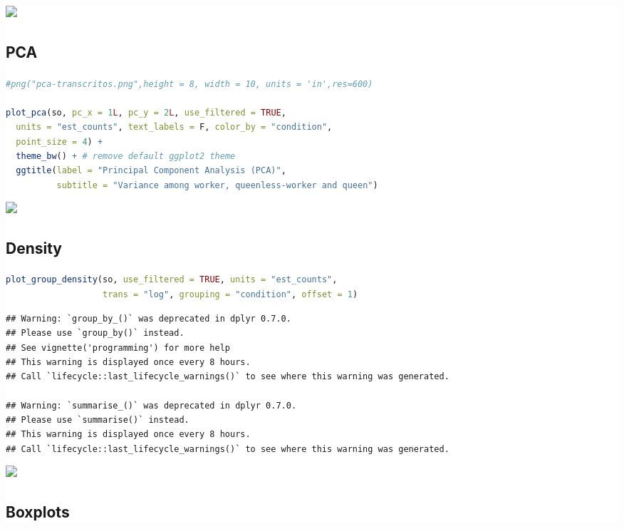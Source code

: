 ![](V02-1_sleuth_DE_files/figure-gfm/unnamed-chunk-23-1.png)

## PCA

``` r
#png("pca-transcritos.png",height = 8, width = 10, units = 'in',res=600)

plot_pca(so, pc_x = 1L, pc_y = 2L, use_filtered = TRUE,
  units = "est_counts", text_labels = F, color_by = "condition",
  point_size = 4) +
  theme_bw() + # remove default ggplot2 theme
  ggtitle(label = "Principal Component Analysis (PCA)", 
          subtitle = "Variance among worker, queenless-worker and queen")
```

![](V02-1_sleuth_DE_files/figure-gfm/unnamed-chunk-24-1.png)

## Density

``` r
plot_group_density(so, use_filtered = TRUE, units = "est_counts",
                   trans = "log", grouping = "condition", offset = 1)  
```

    ## Warning: `group_by_()` was deprecated in dplyr 0.7.0.
    ## Please use `group_by()` instead.
    ## See vignette('programming') for more help
    ## This warning is displayed once every 8 hours.
    ## Call `lifecycle::last_lifecycle_warnings()` to see where this warning was generated.

    ## Warning: `summarise_()` was deprecated in dplyr 0.7.0.
    ## Please use `summarise()` instead.
    ## This warning is displayed once every 8 hours.
    ## Call `lifecycle::last_lifecycle_warnings()` to see where this warning was generated.

![](V02-1_sleuth_DE_files/figure-gfm/unnamed-chunk-25-1.png)

## Boxplots
